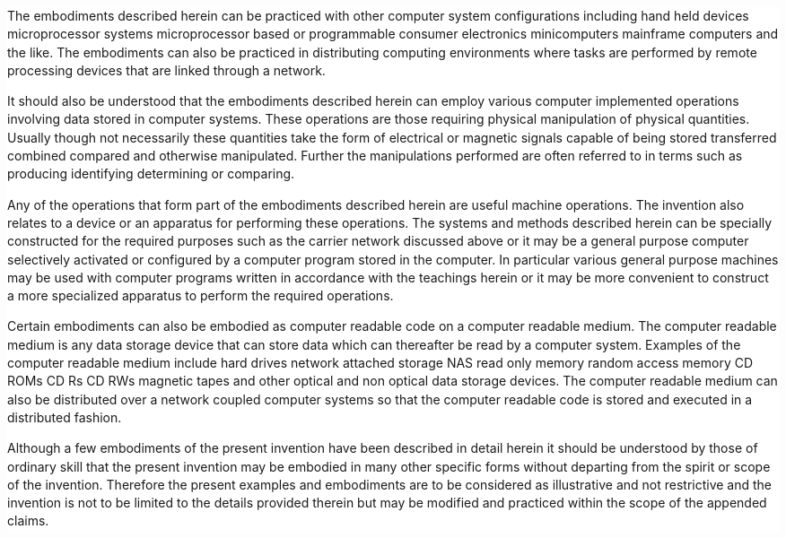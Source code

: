 The embodiments described herein can be practiced with other computer system configurations including hand held devices microprocessor systems microprocessor based or programmable consumer electronics minicomputers mainframe computers and the like. The embodiments can also be practiced in distributing computing environments where tasks are performed by remote processing devices that are linked through a network.

It should also be understood that the embodiments described herein can employ various computer implemented operations involving data stored in computer systems. These operations are those requiring physical manipulation of physical quantities. Usually though not necessarily these quantities take the form of electrical or magnetic signals capable of being stored transferred combined compared and otherwise manipulated. Further the manipulations performed are often referred to in terms such as producing identifying determining or comparing.

Any of the operations that form part of the embodiments described herein are useful machine operations. The invention also relates to a device or an apparatus for performing these operations. The systems and methods described herein can be specially constructed for the required purposes such as the carrier network discussed above or it may be a general purpose computer selectively activated or configured by a computer program stored in the computer. In particular various general purpose machines may be used with computer programs written in accordance with the teachings herein or it may be more convenient to construct a more specialized apparatus to perform the required operations.

Certain embodiments can also be embodied as computer readable code on a computer readable medium. The computer readable medium is any data storage device that can store data which can thereafter be read by a computer system. Examples of the computer readable medium include hard drives network attached storage NAS read only memory random access memory CD ROMs CD Rs CD RWs magnetic tapes and other optical and non optical data storage devices. The computer readable medium can also be distributed over a network coupled computer systems so that the computer readable code is stored and executed in a distributed fashion.

Although a few embodiments of the present invention have been described in detail herein it should be understood by those of ordinary skill that the present invention may be embodied in many other specific forms without departing from the spirit or scope of the invention. Therefore the present examples and embodiments are to be considered as illustrative and not restrictive and the invention is not to be limited to the details provided therein but may be modified and practiced within the scope of the appended claims.

